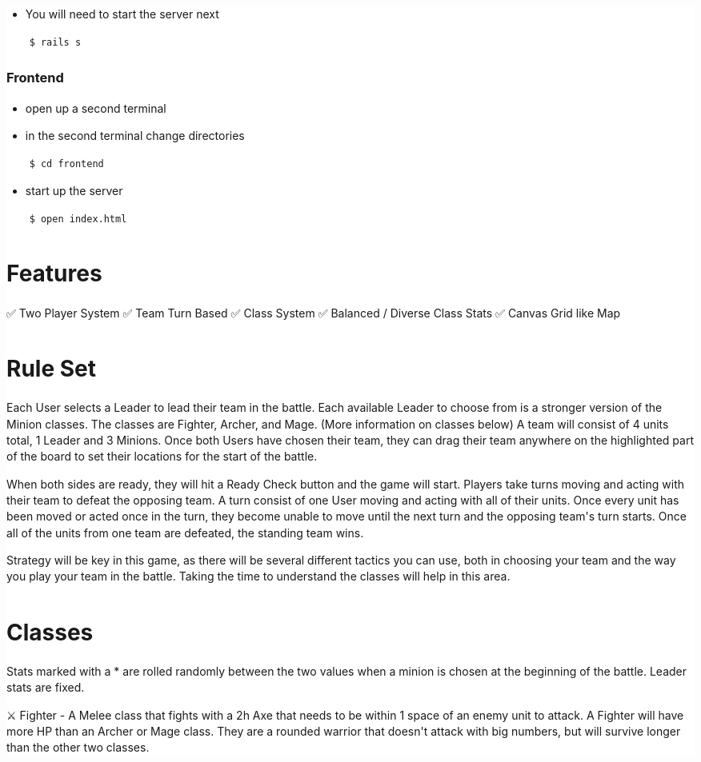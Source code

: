 - You will need to start the server next
```
    $ rails s
```

<h3>Frontend</h3>

- open up a second terminal

- in the second terminal change directories
```
    $ cd frontend
```

- start up the server
```
    $ open index.html
```


# Features

✅ Two Player System
✅ Team Turn Based
✅ Class System
✅ Balanced / Diverse Class Stats
✅ Canvas Grid like Map


# Rule Set

Each User selects a Leader to lead their team in the battle. Each available Leader to choose from is a stronger version of the Minion classes. The classes are Fighter, Archer, and Mage. (More information on classes below) A team will consist of 4 units total, 1 Leader and 3 Minions. Once both Users have chosen their team, they can drag their team anywhere on the highlighted part of the board to set their locations for the start of the battle.

When both sides are ready, they will hit a Ready Check button and the game will start. Players take turns moving and acting with their team to defeat the opposing team. A turn consist of one User moving and acting with all of their units. Once every unit has been moved or acted once in the turn, they become unable to move until the next turn and the opposing team's turn starts. Once all of the units from one team are defeated, the standing team wins.

Strategy will be key in this game, as there will be several different tactics you can use, both in choosing your team and the way you play your team in the battle. Taking the time to understand the classes will help in this area.


# Classes

Stats marked with a * are rolled randomly between the two values when a minion is chosen at the beginning of the battle. Leader stats are fixed.

⚔️ Fighter - A Melee class that fights with a 2h Axe that needs to be within 1 space of an enemy unit to attack. A Fighter will have more HP than an Archer or Mage class. They are a rounded warrior that doesn't attack with big numbers, but will survive longer than the other two classes.
